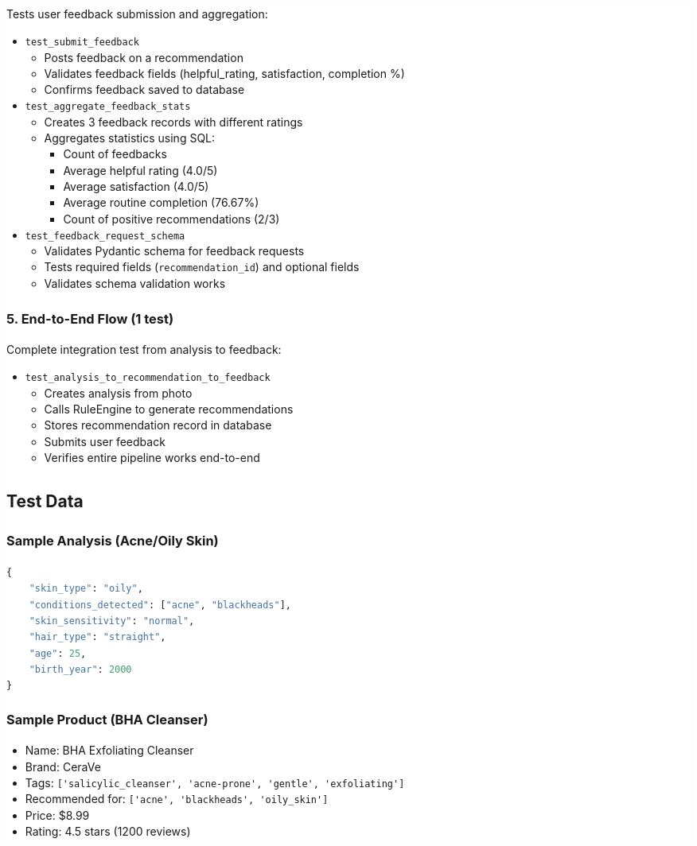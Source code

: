Tests user feedback submission and aggregation:

- `test_submit_feedback`
  - Posts feedback on a recommendation
  - Validates feedback fields (helpful_rating, satisfaction, completion %)
  - Confirms feedback saved to database
- `test_aggregate_feedback_stats`
  - Creates 3 feedback records with different ratings
  - Aggregates statistics using SQL:
    - Count of feedbacks
    - Average helpful rating (4.0/5)
    - Average satisfaction (4.0/5)
    - Average routine completion (76.67%)
    - Count of positive recommendations (2/3)
- `test_feedback_request_schema`
  - Validates Pydantic schema for feedback requests
  - Tests required fields (`recommendation_id`) and optional fields
  - Validates schema validation works

### 5. **End-to-End Flow** (1 test)

Complete integration test from analysis to feedback:

- `test_analysis_to_recommendation_to_feedback`
  - Creates analysis from photo
  - Calls RuleEngine to generate recommendations
  - Stores recommendation record in database
  - Submits user feedback
  - Verifies entire pipeline works end-to-end

## Test Data

### Sample Analysis (Acne/Oily Skin)

```python
{
    "skin_type": "oily",
    "conditions_detected": ["acne", "blackheads"],
    "skin_sensitivity": "normal",
    "hair_type": "straight",
    "age": 25,
    "birth_year": 2000
}
```

### Sample Product (BHA Cleanser)

- Name: BHA Exfoliating Cleanser
- Brand: CeraVe
- Tags: `['salicylic_cleanser', 'acne-prone', 'gentle', 'exfoliating']`
- Recommended for: `['acne', 'blackheads', 'oily_skin']`
- Price: $8.99
- Rating: 4.5 stars (1200 reviews)
